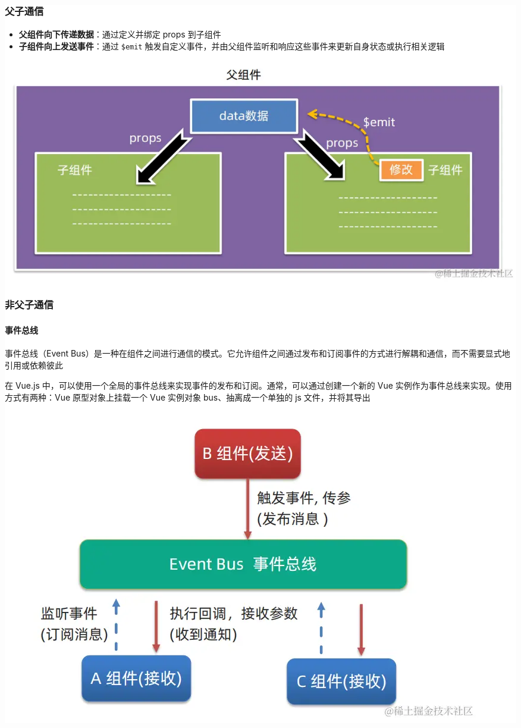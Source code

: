 ### 父子通信

- **父组件向下传递数据**：通过定义并绑定 props 到子组件
- **子组件向上发送事件**：通过 `$emit` 触发自定义事件，并由父组件监听和响应这些事件来更新自身状态或执行相关逻辑

![image-20230625151740943.png](vue2.assets/eb2f41a57c4e466eae36dcfc449a0093tplv-k3u1fbpfcp-jj-mark3024000q75.webp)

### 非父子通信

#### 事件总线

事件总线（Event Bus）是一种在组件之间进行通信的模式。它允许组件之间通过发布和订阅事件的方式进行解耦和通信，而不需要显式地引用或依赖彼此

在 Vue.js 中，可以使用一个全局的事件总线来实现事件的发布和订阅。通常，可以通过创建一个新的 Vue 实例作为事件总线来实现。使用方式有两种：Vue 原型对象上挂载一个 Vue 实例对象 bus、抽离成一个单独的 js 文件，并将其导出

![Snipaste_2023-06-25_15-38-38.png](vue2.assets/86f91f9ab65a4eea8b6a7ccb30a6d67ftplv-k3u1fbpfcp-jj-mark3024000q75.webp)
